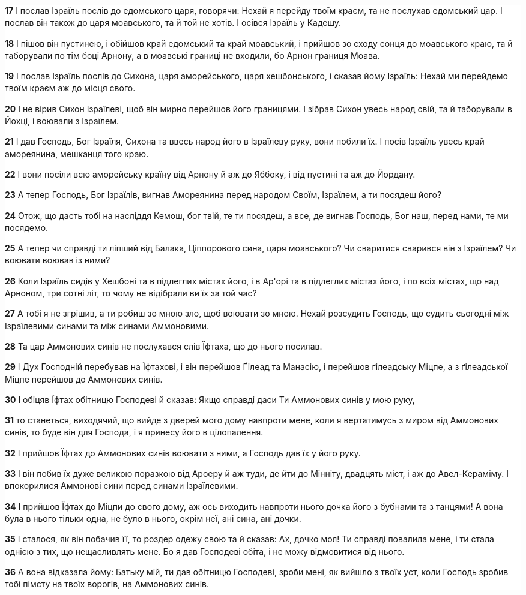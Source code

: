 **17** І послав Ізраїль послів до едомського царя, говорячи: Нехай я перейду твоїм краєм, та не послухав едомський цар. І послав він також до царя моавського, та й той не хотів. І осівся Ізраїль у Кадешу.

**18** І пішов він пустинею, і обійшов край едомський та край моавський, і прийшов зо сходу сонця до моавського краю, та й таборували по тім боці Арнону, а в моавські границі не входили, бо Арнон границя Моава.

**19** І послав Ізраїль послів до Сихона, царя аморейського, царя хешбонського, і сказав йому Ізраїль: Нехай ми перейдемо твоїм краєм аж до місця свого.

**20** І не вірив Сихон Ізраїлеві, щоб він мирно перейшов його границями. І зібрав Сихон увесь народ свій, та й таборували в Йохці, і воювали з Ізраїлем.

**21** І дав Господь, Бог Ізраїля, Сихона та ввесь народ його в Ізраїлеву руку, вони побили їх. І посів Ізраїль увесь край амореянина, мешканця того краю.

**22** І вони посіли всю аморейську країну від Арнону й аж до Яббоку, і від пустині та аж до Йордану.

**23** А тепер Господь, Бог Ізраїлів, вигнав Амореянина перед народом Своїм, Ізраїлем, а ти посядеш його?

**24** Отож, що дасть тобі на насліддя Кемош, бог твій, те ти посядеш, а все, де вигнав Господь, Бог наш, перед нами, те ми посядемо.

**25** А тепер чи справді ти ліпший від Балака, Ціппорового сина, царя моавського? Чи сваритися сварився він з Ізраїлем? Чи воювати воював із ними?

**26** Коли Ізраїль сидів у Хешбоні та в підлеглих містах його, і в Ар'орі та в підлеглих містах його, і по всіх містах, що над Арноном, три сотні літ, то чому не відібрали ви їх за той час?

**27** А тобі я не згрішив, а ти робиш зо мною зло, щоб воювати зо мною. Нехай розсудить Господь, що судить сьогодні між Ізраїлевими синами та між синами Аммоновими.

**28** Та цар Аммонових синів не послухався слів Їфтаха, що до нього посилав.

**29** І Дух Господній перебував на Їфтахові, і він перейшов Ґілеад та Манасію, і перейшов ґілеадську Міцпе, а з ґілеадської Міцпе перейшов до Аммонових синів.

**30** І обіцяв Їфтах обітницю Господеві й сказав: Якщо справді даси Ти Аммонових синів у мою руку,

**31** то станеться, виходячий, що вийде з дверей мого дому навпроти мене, коли я вертатимусь з миром від Аммонових синів, то буде він для Господа, і я принесу його в цілопалення.

**32** І прийшов Їфтах до Аммонових синів воювати з ними, а Господь дав їх у його руку.

**33** І він побив їх дуже великою поразкою від Ароеру й аж туди, де йти до Мінніту, двадцять міст, і аж до Авел-Кераміму. І впокорилися Аммонові сини перед синами Ізраїлевими.

**34** І прийшов Їфтах до Міцпи до свого дому, аж ось виходить навпроти нього дочка його з бубнами та з танцями! А вона була в нього тільки одна, не було в нього, окрім неї, ані сина, ані дочки.

**35** І сталося, як він побачив її, то роздер одежу свою та й сказав: Ах, дочко моя! Ти справді повалила мене, і ти стала однією з тих, що нещасливлять мене. Бо я дав Господеві обіта, і не можу відмовитися від нього.

**36** А вона відказала йому: Батьку мій, ти дав обітницю Господеві, зроби мені, як вийшло з твоїх уст, коли Господь зробив тобі пімсту на твоїх ворогів, на Аммонових синів.
